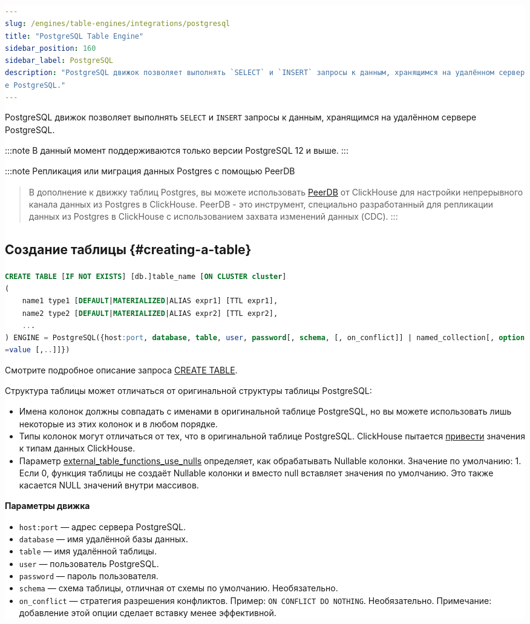 ```yaml
---
slug: /engines/table-engines/integrations/postgresql
title: "PostgreSQL Table Engine"
sidebar_position: 160
sidebar_label: PostgreSQL
description: "PostgreSQL движок позволяет выполнять `SELECT` и `INSERT` запросы к данным, хранящимся на удалённом сервере PostgreSQL."
---
```


PostgreSQL движок позволяет выполнять `SELECT` и `INSERT` запросы к данным, хранящимся на удалённом сервере PostgreSQL.

:::note
В данный момент поддерживаются только версии PostgreSQL 12 и выше.
:::

:::note Репликация или миграция данных Postgres с помощью PeerDB
> В дополнение к движку таблиц Postgres, вы можете использовать [PeerDB](https://docs.peerdb.io/introduction) от ClickHouse для настройки непрерывного канала данных из Postgres в ClickHouse. PeerDB - это инструмент, специально разработанный для репликации данных из Postgres в ClickHouse с использованием захвата изменений данных (CDC).
:::

## Создание таблицы {#creating-a-table}

``` sql
CREATE TABLE [IF NOT EXISTS] [db.]table_name [ON CLUSTER cluster]
(
    name1 type1 [DEFAULT|MATERIALIZED|ALIAS expr1] [TTL expr1],
    name2 type2 [DEFAULT|MATERIALIZED|ALIAS expr2] [TTL expr2],
    ...
) ENGINE = PostgreSQL({host:port, database, table, user, password[, schema, [, on_conflict]] | named_collection[, option=value [,..]]})
```

Смотрите подробное описание запроса [CREATE TABLE](/sql-reference/statements/create/table).

Структура таблицы может отличаться от оригинальной структуры таблицы PostgreSQL:

- Имена колонок должны совпадать с именами в оригинальной таблице PostgreSQL, но вы можете использовать лишь некоторые из этих колонок и в любом порядке.
- Типы колонок могут отличаться от тех, что в оригинальной таблице PostgreSQL. ClickHouse пытается [привести](../../../engines/database-engines/postgresql.md#data_types-support) значения к типам данных ClickHouse.
- Параметр [external_table_functions_use_nulls](/operations/settings/settings#external_table_functions_use_nulls) определяет, как обрабатывать Nullable колонки. Значение по умолчанию: 1. Если 0, функция таблицы не создаёт Nullable колонки и вместо null вставляет значения по умолчанию. Это также касается NULL значений внутри массивов.

**Параметры движка**

- `host:port` — адрес сервера PostgreSQL.
- `database` — имя удалённой базы данных.
- `table` — имя удалённой таблицы.
- `user` — пользователь PostgreSQL.
- `password` — пароль пользователя.
- `schema` — схема таблицы, отличная от схемы по умолчанию. Необязательно.
- `on_conflict` — стратегия разрешения конфликтов. Пример: `ON CONFLICT DO NOTHING`. Необязательно. Примечание: добавление этой опции сделает вставку менее эффективной.
